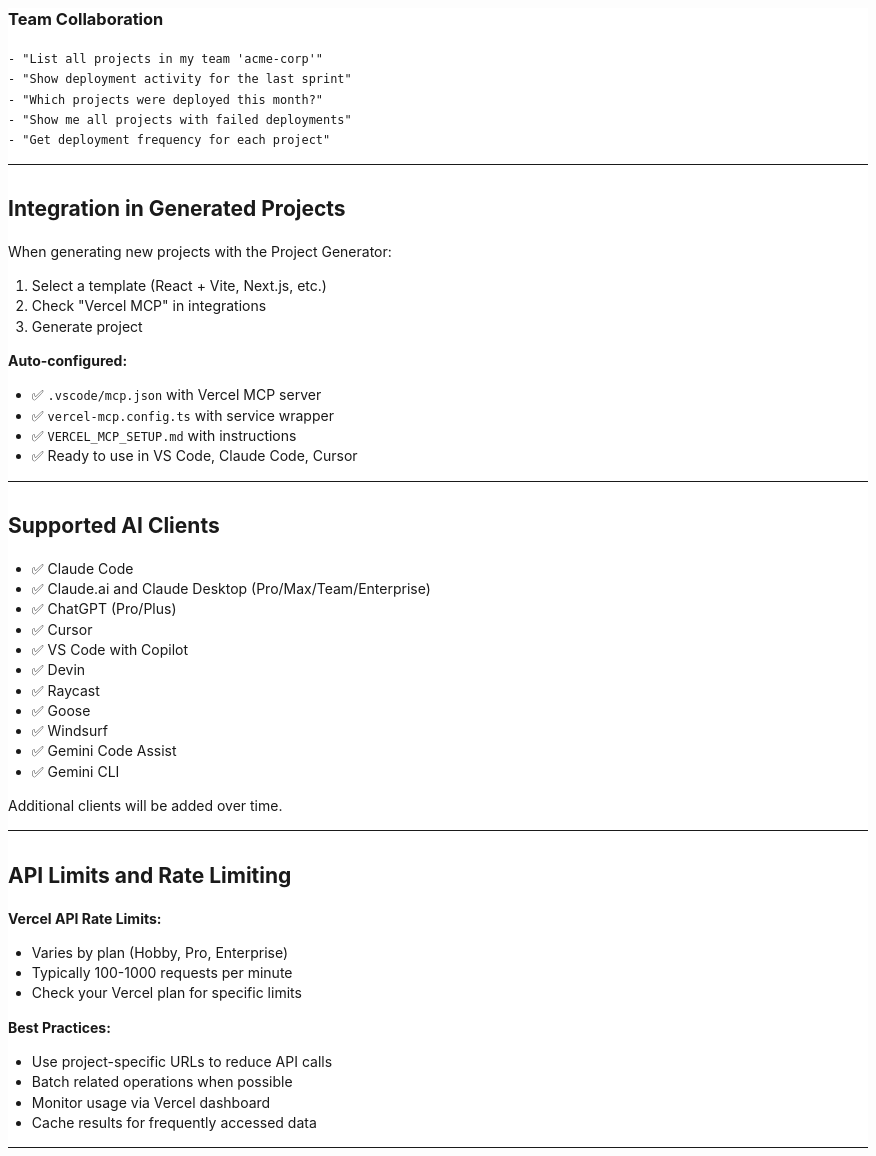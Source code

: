 ### Team Collaboration
```
- "List all projects in my team 'acme-corp'"
- "Show deployment activity for the last sprint"
- "Which projects were deployed this month?"
- "Show me all projects with failed deployments"
- "Get deployment frequency for each project"
```

---

## Integration in Generated Projects

When generating new projects with the Project Generator:

1. Select a template (React + Vite, Next.js, etc.)
2. Check "Vercel MCP" in integrations
3. Generate project

**Auto-configured:**
- ✅ `.vscode/mcp.json` with Vercel MCP server
- ✅ `vercel-mcp.config.ts` with service wrapper
- ✅ `VERCEL_MCP_SETUP.md` with instructions
- ✅ Ready to use in VS Code, Claude Code, Cursor

---

## Supported AI Clients

- ✅ Claude Code
- ✅ Claude.ai and Claude Desktop (Pro/Max/Team/Enterprise)
- ✅ ChatGPT (Pro/Plus)
- ✅ Cursor
- ✅ VS Code with Copilot
- ✅ Devin
- ✅ Raycast
- ✅ Goose
- ✅ Windsurf
- ✅ Gemini Code Assist
- ✅ Gemini CLI

Additional clients will be added over time.

---

## API Limits and Rate Limiting

**Vercel API Rate Limits:**
- Varies by plan (Hobby, Pro, Enterprise)
- Typically 100-1000 requests per minute
- Check your Vercel plan for specific limits

**Best Practices:**
- Use project-specific URLs to reduce API calls
- Batch related operations when possible
- Monitor usage via Vercel dashboard
- Cache results for frequently accessed data

---